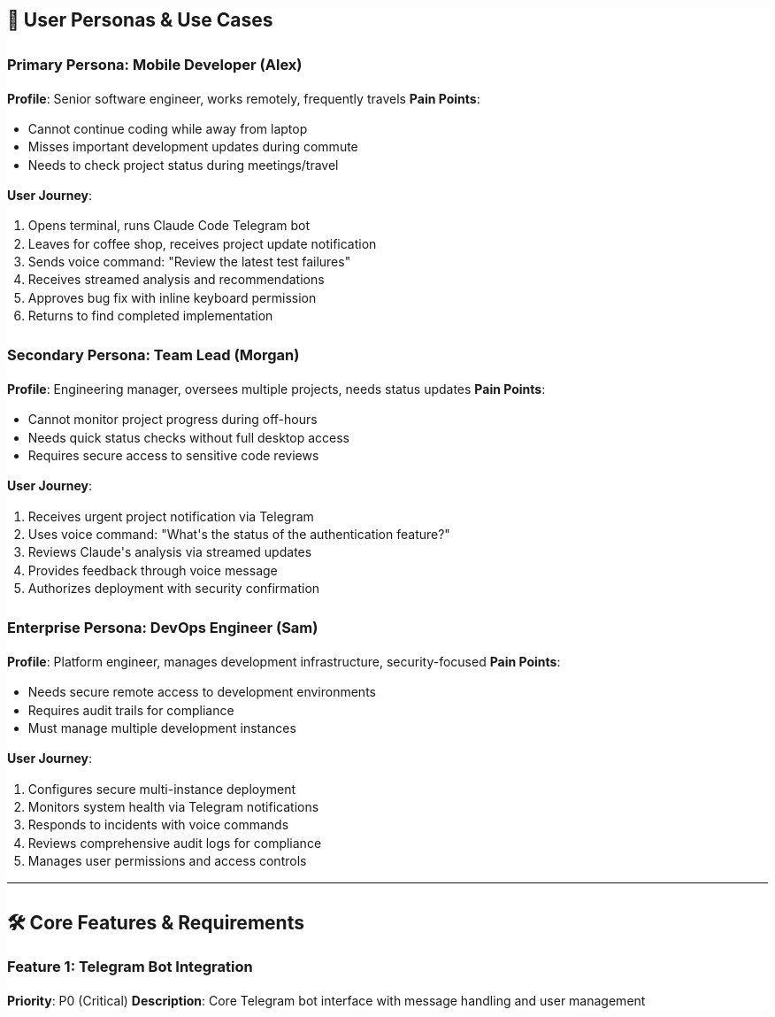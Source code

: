
## 👥 User Personas & Use Cases

### Primary Persona: Mobile Developer (Alex)
**Profile**: Senior software engineer, works remotely, frequently travels
**Pain Points**: 
- Cannot continue coding while away from laptop
- Misses important development updates during commute
- Needs to check project status during meetings/travel

**User Journey**:
1. Opens terminal, runs Claude Code Telegram bot
2. Leaves for coffee shop, receives project update notification
3. Sends voice command: "Review the latest test failures"
4. Receives streamed analysis and recommendations
5. Approves bug fix with inline keyboard permission
6. Returns to find completed implementation

### Secondary Persona: Team Lead (Morgan)
**Profile**: Engineering manager, oversees multiple projects, needs status updates
**Pain Points**:
- Cannot monitor project progress during off-hours
- Needs quick status checks without full desktop access
- Requires secure access to sensitive code reviews

**User Journey**:
1. Receives urgent project notification via Telegram
2. Uses voice command: "What's the status of the authentication feature?"
3. Reviews Claude's analysis via streamed updates
4. Provides feedback through voice message
5. Authorizes deployment with security confirmation

### Enterprise Persona: DevOps Engineer (Sam)
**Profile**: Platform engineer, manages development infrastructure, security-focused
**Pain Points**:
- Needs secure remote access to development environments
- Requires audit trails for compliance
- Must manage multiple development instances

**User Journey**:
1. Configures secure multi-instance deployment
2. Monitors system health via Telegram notifications
3. Responds to incidents with voice commands
4. Reviews comprehensive audit logs for compliance
5. Manages user permissions and access controls

---

## 🛠️ Core Features & Requirements

### Feature 1: Telegram Bot Integration
**Priority**: P0 (Critical)
**Description**: Core Telegram bot interface with message handling and user management
